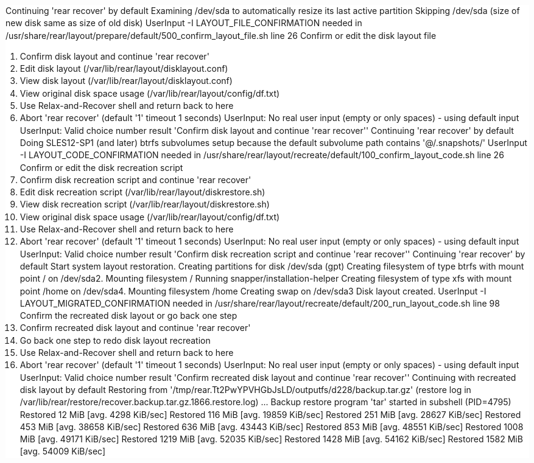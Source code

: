 Continuing 'rear recover' by default
Examining /dev/sda to automatically resize its last active partition
Skipping /dev/sda (size of new disk same as size of old disk)
UserInput -I LAYOUT_FILE_CONFIRMATION needed in /usr/share/rear/layout/prepare/default/500_confirm_layout_file.sh line 26
Confirm or edit the disk layout file
1) Confirm disk layout and continue 'rear recover'
2) Edit disk layout (/var/lib/rear/layout/disklayout.conf)
3) View disk layout (/var/lib/rear/layout/disklayout.conf)
4) View original disk space usage (/var/lib/rear/layout/config/df.txt)
5) Use Relax-and-Recover shell and return back to here
6) Abort 'rear recover'
(default '1' timeout 1 seconds)
UserInput: No real user input (empty or only spaces) - using default input
UserInput: Valid choice number result 'Confirm disk layout and continue 'rear recover''
Continuing 'rear recover' by default
Doing SLES12-SP1 (and later) btrfs subvolumes setup because the default subvolume path contains '@/.snapshots/'
UserInput -I LAYOUT_CODE_CONFIRMATION needed in /usr/share/rear/layout/recreate/default/100_confirm_layout_code.sh line 26
Confirm or edit the disk recreation script
1) Confirm disk recreation script and continue 'rear recover'
2) Edit disk recreation script (/var/lib/rear/layout/diskrestore.sh)
3) View disk recreation script (/var/lib/rear/layout/diskrestore.sh)
4) View original disk space usage (/var/lib/rear/layout/config/df.txt)
5) Use Relax-and-Recover shell and return back to here
6) Abort 'rear recover'
(default '1' timeout 1 seconds)
UserInput: No real user input (empty or only spaces) - using default input
UserInput: Valid choice number result 'Confirm disk recreation script and continue 'rear recover''
Continuing 'rear recover' by default
Start system layout restoration.
Creating partitions for disk /dev/sda (gpt)
Creating filesystem of type btrfs with mount point / on /dev/sda2.
Mounting filesystem /
Running snapper/installation-helper
Creating filesystem of type xfs with mount point /home on /dev/sda4.
Mounting filesystem /home
Creating swap on /dev/sda3
Disk layout created.
UserInput -I LAYOUT_MIGRATED_CONFIRMATION needed in /usr/share/rear/layout/recreate/default/200_run_layout_code.sh line 98
Confirm the recreated disk layout or go back one step
1) Confirm recreated disk layout and continue 'rear recover'
2) Go back one step to redo disk layout recreation
3) Use Relax-and-Recover shell and return back to here
4) Abort 'rear recover'
(default '1' timeout 1 seconds)
UserInput: No real user input (empty or only spaces) - using default input
UserInput: Valid choice number result 'Confirm recreated disk layout and continue 'rear recover''
Continuing with recreated disk layout by default
Restoring from '/tmp/rear.Tt2PwYPVHGbJsLD/outputfs/d228/backup.tar.gz' (restore log in /var/lib/rear/restore/recover.backup.tar.gz.1866.restore.log) ...
Backup restore program 'tar' started in subshell (PID=4795)
Restored 12 MiB [avg. 4298 KiB/sec] 
Restored 116 MiB [avg. 19859 KiB/sec] 
Restored 251 MiB [avg. 28627 KiB/sec] 
Restored 453 MiB [avg. 38658 KiB/sec] 
Restored 636 MiB [avg. 43443 KiB/sec] 
Restored 853 MiB [avg. 48551 KiB/sec] 
Restored 1008 MiB [avg. 49171 KiB/sec] 
Restored 1219 MiB [avg. 52035 KiB/sec] 
Restored 1428 MiB [avg. 54162 KiB/sec] 
Restored 1582 MiB [avg. 54009 KiB/sec] 